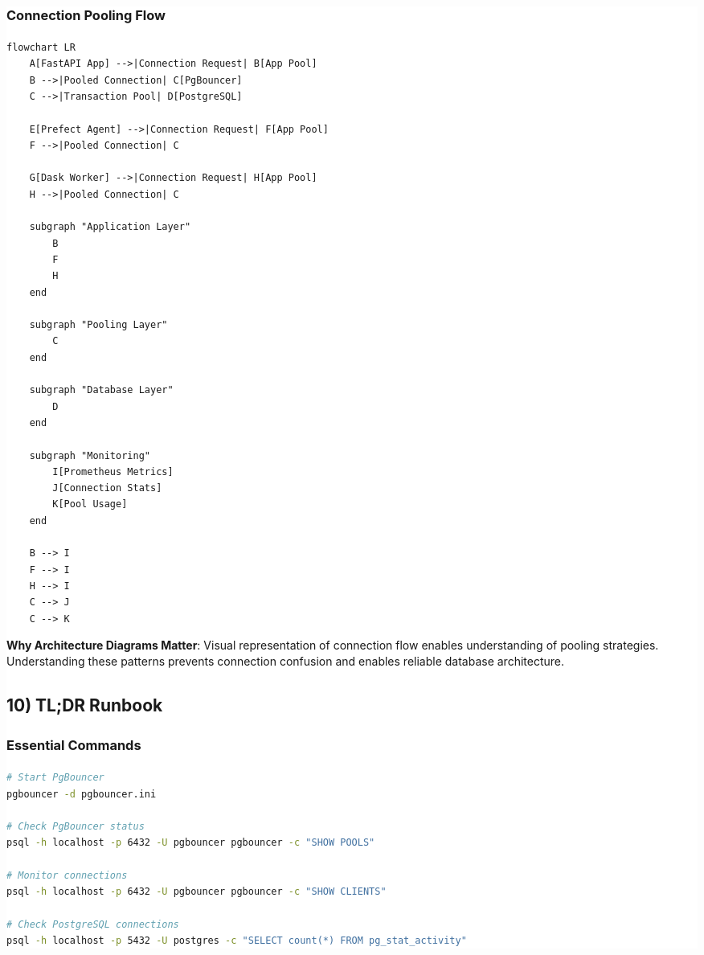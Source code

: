 ### Connection Pooling Flow

```mermaid
flowchart LR
    A[FastAPI App] -->|Connection Request| B[App Pool]
    B -->|Pooled Connection| C[PgBouncer]
    C -->|Transaction Pool| D[PostgreSQL]
    
    E[Prefect Agent] -->|Connection Request| F[App Pool]
    F -->|Pooled Connection| C
    
    G[Dask Worker] -->|Connection Request| H[App Pool]
    H -->|Pooled Connection| C
    
    subgraph "Application Layer"
        B
        F
        H
    end
    
    subgraph "Pooling Layer"
        C
    end
    
    subgraph "Database Layer"
        D
    end
    
    subgraph "Monitoring"
        I[Prometheus Metrics]
        J[Connection Stats]
        K[Pool Usage]
    end
    
    B --> I
    F --> I
    H --> I
    C --> J
    C --> K
```

**Why Architecture Diagrams Matter**: Visual representation of connection flow enables understanding of pooling strategies. Understanding these patterns prevents connection confusion and enables reliable database architecture.

## 10) TL;DR Runbook

### Essential Commands

```bash
# Start PgBouncer
pgbouncer -d pgbouncer.ini

# Check PgBouncer status
psql -h localhost -p 6432 -U pgbouncer pgbouncer -c "SHOW POOLS"

# Monitor connections
psql -h localhost -p 6432 -U pgbouncer pgbouncer -c "SHOW CLIENTS"

# Check PostgreSQL connections
psql -h localhost -p 5432 -U postgres -c "SELECT count(*) FROM pg_stat_activity"
```
